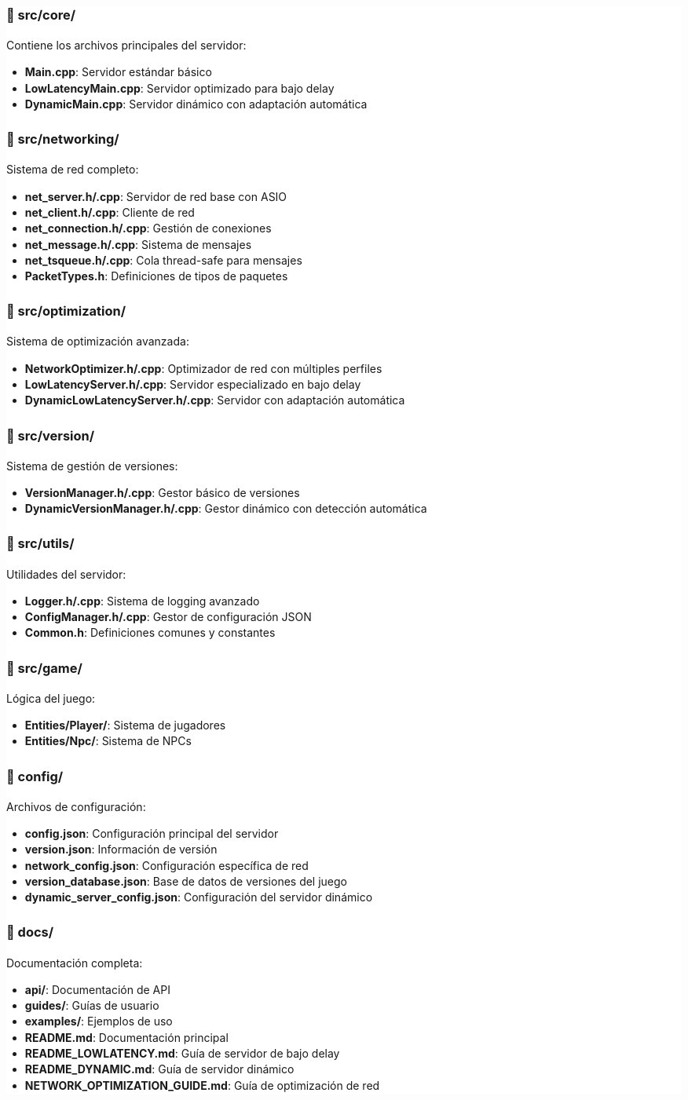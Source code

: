 ### **📁 src/core/**
Contiene los archivos principales del servidor:
- **Main.cpp**: Servidor estándar básico
- **LowLatencyMain.cpp**: Servidor optimizado para bajo delay
- **DynamicMain.cpp**: Servidor dinámico con adaptación automática

### **📁 src/networking/**
Sistema de red completo:
- **net_server.h/.cpp**: Servidor de red base con ASIO
- **net_client.h/.cpp**: Cliente de red
- **net_connection.h/.cpp**: Gestión de conexiones
- **net_message.h/.cpp**: Sistema de mensajes
- **net_tsqueue.h/.cpp**: Cola thread-safe para mensajes
- **PacketTypes.h**: Definiciones de tipos de paquetes

### **📁 src/optimization/**
Sistema de optimización avanzada:
- **NetworkOptimizer.h/.cpp**: Optimizador de red con múltiples perfiles
- **LowLatencyServer.h/.cpp**: Servidor especializado en bajo delay
- **DynamicLowLatencyServer.h/.cpp**: Servidor con adaptación automática

### **📁 src/version/**
Sistema de gestión de versiones:
- **VersionManager.h/.cpp**: Gestor básico de versiones
- **DynamicVersionManager.h/.cpp**: Gestor dinámico con detección automática

### **📁 src/utils/**
Utilidades del servidor:
- **Logger.h/.cpp**: Sistema de logging avanzado
- **ConfigManager.h/.cpp**: Gestor de configuración JSON
- **Common.h**: Definiciones comunes y constantes

### **📁 src/game/**
Lógica del juego:
- **Entities/Player/**: Sistema de jugadores
- **Entities/Npc/**: Sistema de NPCs

### **📁 config/**
Archivos de configuración:
- **config.json**: Configuración principal del servidor
- **version.json**: Información de versión
- **network_config.json**: Configuración específica de red
- **version_database.json**: Base de datos de versiones del juego
- **dynamic_server_config.json**: Configuración del servidor dinámico

### **📁 docs/**
Documentación completa:
- **api/**: Documentación de API
- **guides/**: Guías de usuario
- **examples/**: Ejemplos de uso
- **README.md**: Documentación principal
- **README_LOWLATENCY.md**: Guía de servidor de bajo delay
- **README_DYNAMIC.md**: Guía de servidor dinámico
- **NETWORK_OPTIMIZATION_GUIDE.md**: Guía de optimización de red
